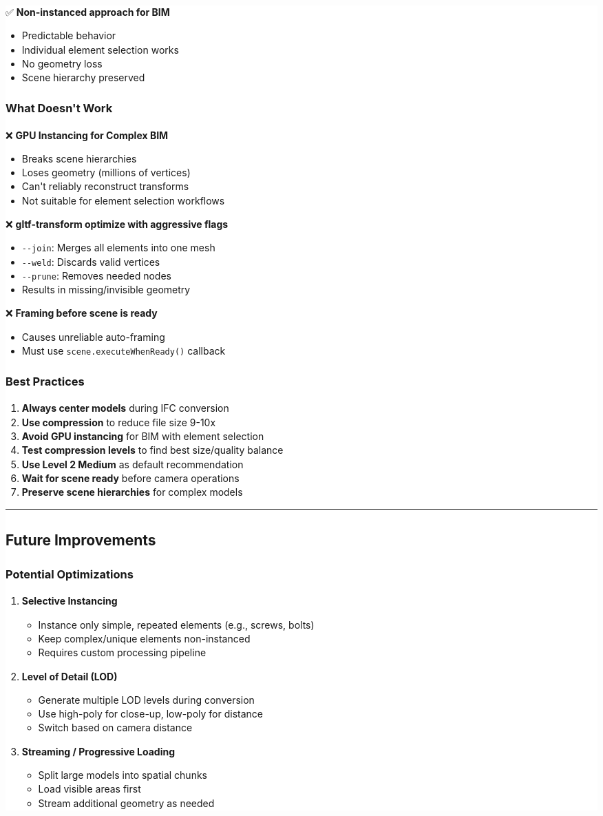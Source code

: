 ✅ **Non-instanced approach for BIM**
- Predictable behavior
- Individual element selection works
- No geometry loss
- Scene hierarchy preserved

### What Doesn't Work

❌ **GPU Instancing for Complex BIM**
- Breaks scene hierarchies
- Loses geometry (millions of vertices)
- Can't reliably reconstruct transforms
- Not suitable for element selection workflows

❌ **gltf-transform optimize with aggressive flags**
- `--join`: Merges all elements into one mesh
- `--weld`: Discards valid vertices
- `--prune`: Removes needed nodes
- Results in missing/invisible geometry

❌ **Framing before scene is ready**
- Causes unreliable auto-framing
- Must use `scene.executeWhenReady()` callback

### Best Practices

1. **Always center models** during IFC conversion
2. **Use compression** to reduce file size 9-10x
3. **Avoid GPU instancing** for BIM with element selection
4. **Test compression levels** to find best size/quality balance
5. **Use Level 2 Medium** as default recommendation
6. **Wait for scene ready** before camera operations
7. **Preserve scene hierarchies** for complex models

---

## Future Improvements

### Potential Optimizations

1. **Selective Instancing**
   - Instance only simple, repeated elements (e.g., screws, bolts)
   - Keep complex/unique elements non-instanced
   - Requires custom processing pipeline

2. **Level of Detail (LOD)**
   - Generate multiple LOD levels during conversion
   - Use high-poly for close-up, low-poly for distance
   - Switch based on camera distance

3. **Streaming / Progressive Loading**
   - Split large models into spatial chunks
   - Load visible areas first
   - Stream additional geometry as needed
